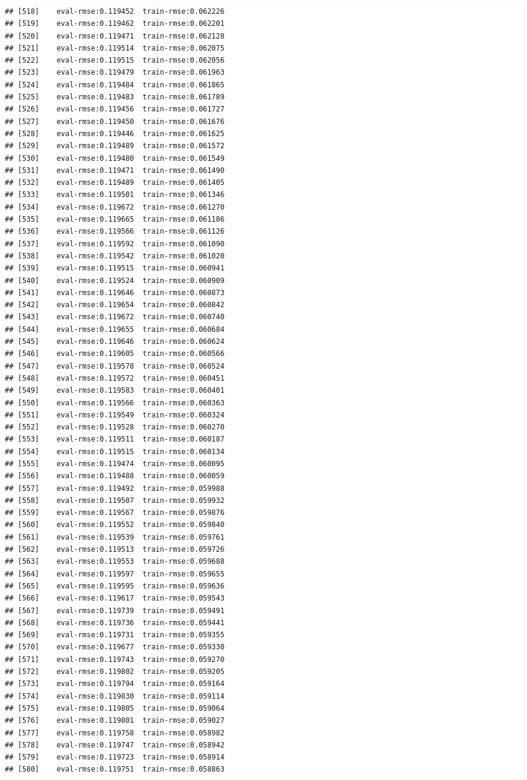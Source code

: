 ```
## [518]	eval-rmse:0.119452	train-rmse:0.062226 
## [519]	eval-rmse:0.119462	train-rmse:0.062201 
## [520]	eval-rmse:0.119471	train-rmse:0.062128 
## [521]	eval-rmse:0.119514	train-rmse:0.062075 
## [522]	eval-rmse:0.119515	train-rmse:0.062056 
## [523]	eval-rmse:0.119479	train-rmse:0.061963 
## [524]	eval-rmse:0.119484	train-rmse:0.061865 
## [525]	eval-rmse:0.119483	train-rmse:0.061789 
## [526]	eval-rmse:0.119456	train-rmse:0.061727 
## [527]	eval-rmse:0.119450	train-rmse:0.061676 
## [528]	eval-rmse:0.119446	train-rmse:0.061625 
## [529]	eval-rmse:0.119489	train-rmse:0.061572 
## [530]	eval-rmse:0.119480	train-rmse:0.061549 
## [531]	eval-rmse:0.119471	train-rmse:0.061490 
## [532]	eval-rmse:0.119489	train-rmse:0.061405 
## [533]	eval-rmse:0.119501	train-rmse:0.061346 
## [534]	eval-rmse:0.119672	train-rmse:0.061270 
## [535]	eval-rmse:0.119665	train-rmse:0.061186 
## [536]	eval-rmse:0.119566	train-rmse:0.061126 
## [537]	eval-rmse:0.119592	train-rmse:0.061090 
## [538]	eval-rmse:0.119542	train-rmse:0.061020 
## [539]	eval-rmse:0.119515	train-rmse:0.060941 
## [540]	eval-rmse:0.119524	train-rmse:0.060909 
## [541]	eval-rmse:0.119646	train-rmse:0.060873 
## [542]	eval-rmse:0.119654	train-rmse:0.060842 
## [543]	eval-rmse:0.119672	train-rmse:0.060740 
## [544]	eval-rmse:0.119655	train-rmse:0.060684 
## [545]	eval-rmse:0.119646	train-rmse:0.060624 
## [546]	eval-rmse:0.119605	train-rmse:0.060566 
## [547]	eval-rmse:0.119578	train-rmse:0.060524 
## [548]	eval-rmse:0.119572	train-rmse:0.060451 
## [549]	eval-rmse:0.119583	train-rmse:0.060401 
## [550]	eval-rmse:0.119566	train-rmse:0.060363 
## [551]	eval-rmse:0.119549	train-rmse:0.060324 
## [552]	eval-rmse:0.119528	train-rmse:0.060270 
## [553]	eval-rmse:0.119511	train-rmse:0.060187 
## [554]	eval-rmse:0.119515	train-rmse:0.060134 
## [555]	eval-rmse:0.119474	train-rmse:0.060095 
## [556]	eval-rmse:0.119488	train-rmse:0.060059 
## [557]	eval-rmse:0.119492	train-rmse:0.059988 
## [558]	eval-rmse:0.119507	train-rmse:0.059932 
## [559]	eval-rmse:0.119567	train-rmse:0.059876 
## [560]	eval-rmse:0.119552	train-rmse:0.059840 
## [561]	eval-rmse:0.119539	train-rmse:0.059761 
## [562]	eval-rmse:0.119513	train-rmse:0.059726 
## [563]	eval-rmse:0.119553	train-rmse:0.059688 
## [564]	eval-rmse:0.119597	train-rmse:0.059655 
## [565]	eval-rmse:0.119595	train-rmse:0.059636 
## [566]	eval-rmse:0.119617	train-rmse:0.059543 
## [567]	eval-rmse:0.119739	train-rmse:0.059491 
## [568]	eval-rmse:0.119736	train-rmse:0.059441 
## [569]	eval-rmse:0.119731	train-rmse:0.059355 
## [570]	eval-rmse:0.119677	train-rmse:0.059330 
## [571]	eval-rmse:0.119743	train-rmse:0.059270 
## [572]	eval-rmse:0.119802	train-rmse:0.059205 
## [573]	eval-rmse:0.119794	train-rmse:0.059164 
## [574]	eval-rmse:0.119830	train-rmse:0.059114 
## [575]	eval-rmse:0.119805	train-rmse:0.059064 
## [576]	eval-rmse:0.119801	train-rmse:0.059027 
## [577]	eval-rmse:0.119758	train-rmse:0.058982 
## [578]	eval-rmse:0.119747	train-rmse:0.058942 
## [579]	eval-rmse:0.119723	train-rmse:0.058914 
## [580]	eval-rmse:0.119751	train-rmse:0.058863 
```